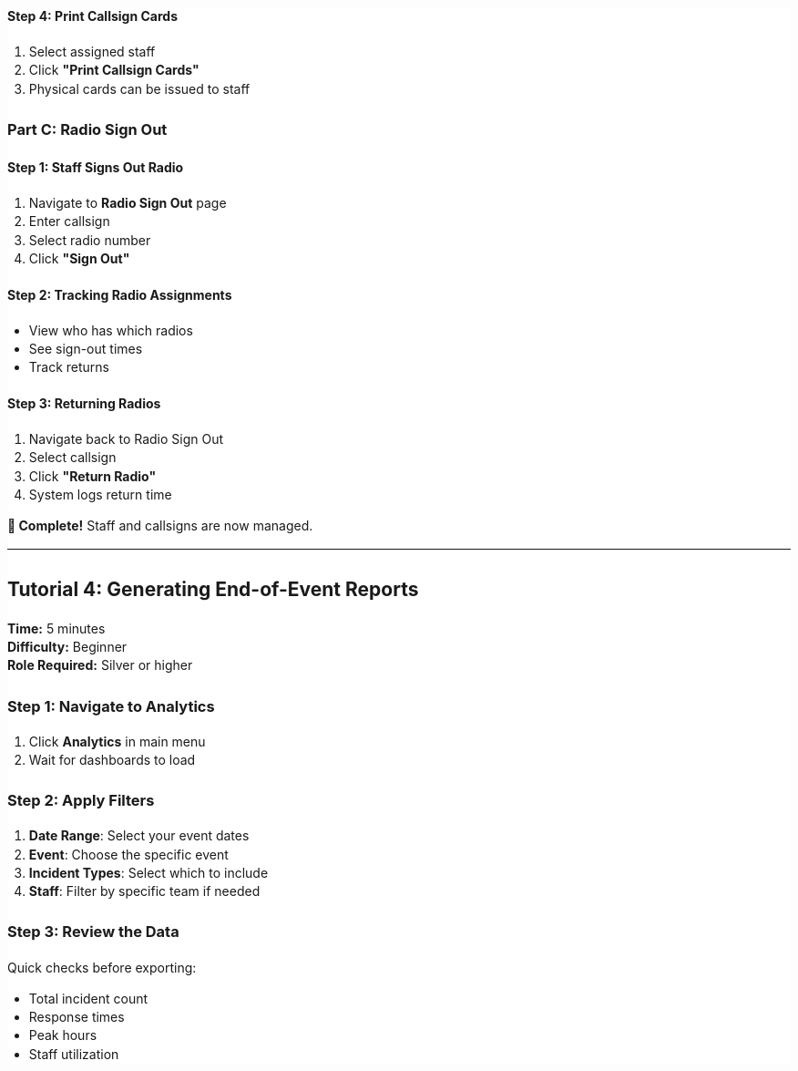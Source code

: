 #### Step 4: Print Callsign Cards
1. Select assigned staff
2. Click **"Print Callsign Cards"**
3. Physical cards can be issued to staff

### Part C: Radio Sign Out

#### Step 1: Staff Signs Out Radio
1. Navigate to **Radio Sign Out** page
2. Enter callsign
3. Select radio number
4. Click **"Sign Out"**

#### Step 2: Tracking Radio Assignments
- View who has which radios
- See sign-out times
- Track returns

#### Step 3: Returning Radios
1. Navigate back to Radio Sign Out
2. Select callsign
3. Click **"Return Radio"**
4. System logs return time

**📡 Complete!** Staff and callsigns are now managed.

---

## Tutorial 4: Generating End-of-Event Reports

**Time:** 5 minutes  
**Difficulty:** Beginner  
**Role Required:** Silver or higher

### Step 1: Navigate to Analytics
1. Click **Analytics** in main menu
2. Wait for dashboards to load

### Step 2: Apply Filters
1. **Date Range**: Select your event dates
2. **Event**: Choose the specific event
3. **Incident Types**: Select which to include
4. **Staff**: Filter by specific team if needed

### Step 3: Review the Data
Quick checks before exporting:
- Total incident count
- Response times
- Peak hours
- Staff utilization
